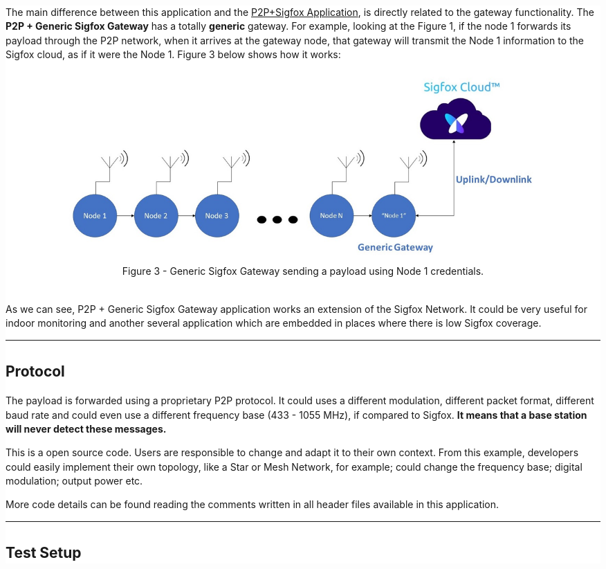The main difference between this application and the [P2P+Sigfox Application](../HT32SX_P2P_Sigfox), is directly related to the gateway functionality. The **P2P + Generic Sigfox Gateway** has a totally **generic** gateway. For example, looking at the Figure 1, if the node 1 forwards its payload through the P2P network, when it arrives at the gateway node, that gateway will transmit the Node 1 information to the Sigfox cloud, as if it were the Node 1. Figure 3 below shows how it works:

<div align="center">
  <img src='Screenshots/generic_gateway.jpg' id="generic_gateway" height="80%" width="80%"/>
</div>
<div align="center"> Figure 3 - Generic Sigfox Gateway sending a payload using Node 1 credentials. </div>

<br/>

As we can see, P2P + Generic Sigfox Gateway application works an extension of the Sigfox Network. It could be very useful for indoor monitoring and another several application which are embedded in places where there is low Sigfox coverage. 

<hr>

## Protocol

The payload is forwarded using a proprietary P2P protocol. It could uses a different modulation, different packet format, different baud rate and could even use a different frequency base (433 - 1055 MHz), if compared to Sigfox. **It means that a base station will never detect these messages.** 

This is a open source code. Users are responsible to change and adapt it to their own context. From this example, developers could easily implement their own topology, like a Star or Mesh Network, for example; could change the frequency base; digital modulation; output power etc.

More code details can be found reading the comments written in all header files available in this application.

<hr>

## Test Setup
